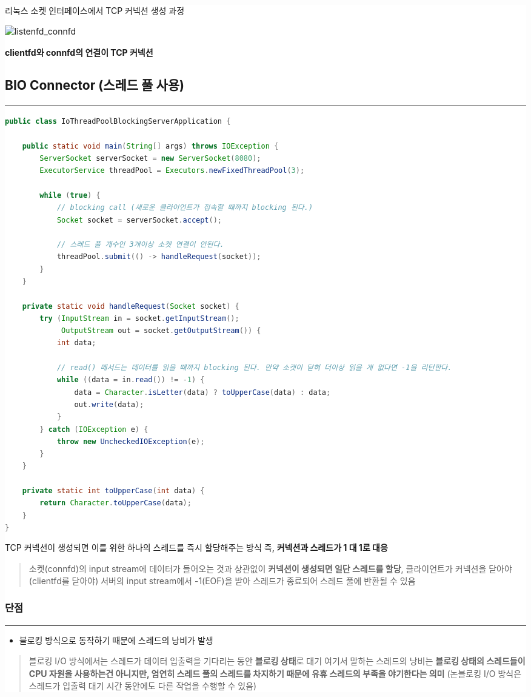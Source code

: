 리눅스 소켓 인터페이스에서 TCP 커넥션 생성 과정

<img width="433" alt="listenfd_connfd" src="https://github.com/user-attachments/assets/f8434386-9652-49fb-a0fa-4e46117d8e2b" />

**clientfd와 connfd의 연결이 TCP 커넥션**

## BIO Connector (스레드 풀 사용)
---

```java
public class IoThreadPoolBlockingServerApplication {

    public static void main(String[] args) throws IOException {
        ServerSocket serverSocket = new ServerSocket(8080);
        ExecutorService threadPool = Executors.newFixedThreadPool(3);

        while (true) {
            // blocking call (새로운 클라이언트가 접속할 때까지 blocking 된다.)
            Socket socket = serverSocket.accept();

            // 스레드 풀 개수인 3개이상 소켓 연결이 안된다.
            threadPool.submit(() -> handleRequest(socket));
        }
    }

    private static void handleRequest(Socket socket) {
        try (InputStream in = socket.getInputStream();
             OutputStream out = socket.getOutputStream()) {
            int data;

            // read() 메서드는 데이터를 읽을 때까지 blocking 된다. 만약 소켓이 닫혀 더이상 읽을 게 없다면 -1을 리턴한다.
            while ((data = in.read()) != -1) {
                data = Character.isLetter(data) ? toUpperCase(data) : data;
                out.write(data);
            }
        } catch (IOException e) {
            throw new UncheckedIOException(e);
        }
    }

    private static int toUpperCase(int data) {
        return Character.toUpperCase(data);
    }
}
```

TCP 커넥션이 생성되면 이를 위한 하나의 스레드를 즉시 할당해주는 방식
즉, **커넥션과 스레드가 1 대 1로 대응**
>소켓(connfd)의 input stream에 데이터가 들어오는 것과 상관없이 **커넥션이 생성되면 일단 스레드를 할당**, 클라이언트가 커넥션을 닫아야(clientfd를 닫아야) 서버의 input stream에서 -1(EOF)을 받아 스레드가 종료되어 스레드 풀에 반환될 수 있음

### 단점
---
- 블로킹 방식으로 동작하기 때문에 스레드의 낭비가 발생
>블로킹 I/O 방식에서는 스레드가 데이터 입출력을 기다리는 동안 **블로킹 상태**로 대기
>여기서 말하는 스레드의 낭비는 **블로킹 상태의 스레드들이 CPU 자원을 사용하는건 아니지만, 엄연히 스레드 풀의 스레드를 차지하기 때문에 유휴 스레드의 부족을 야기한다는 의미**
>(논블로킹 I/O 방식은 스레드가 입출력 대기 시간 동안에도 다른 작업을 수행할 수 있음)
